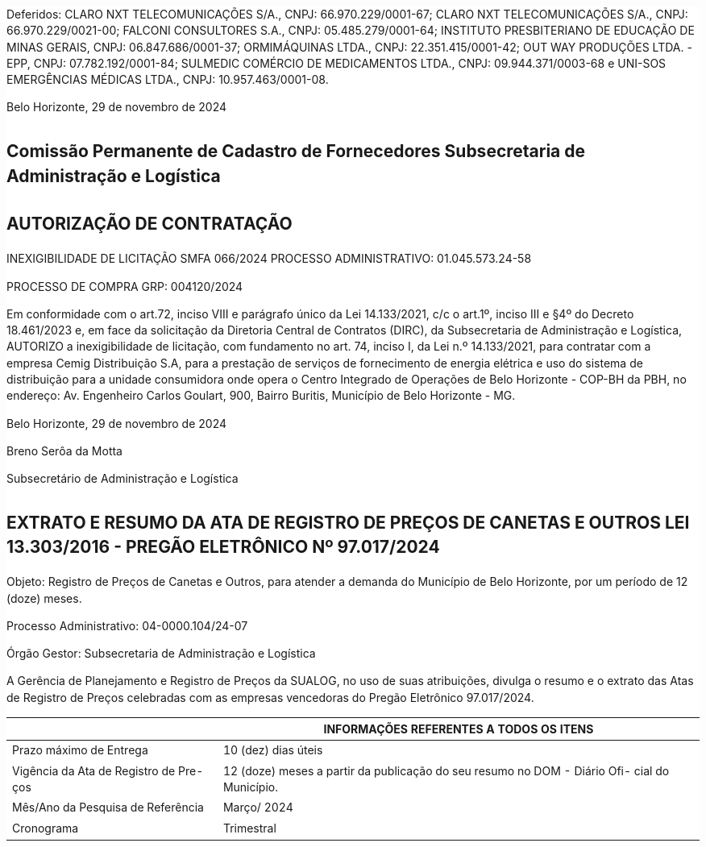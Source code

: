 Deferidos: CLARO NXT TELECOMUNICAÇÕES S/A., CNPJ: 66.970.229/0001-67; CLARO NXT TELECOMUNICAÇÕES S/A., CNPJ: 66.970.229/0021-00; FALCONI CONSULTORES S.A., CNPJ: 05.485.279/0001-64;  INSTITUTO  PRESBITERIANO  DE  EDUCAÇÃO  DE  MINAS  GERAIS, CNPJ: 06.847.686/0001-37; ORMIMÁQUINAS LTDA., CNPJ: 22.351.415/0001-42; OUT WAY PRODUÇÕES LTDA. - EPP, CNPJ: 07.782.192/0001-84; SULMEDIC COMÉRCIO DE MEDICAMENTOS LTDA., CNPJ: 09.944.371/0003-68 e UNI-SOS EMERGÊNCIAS MÉDICAS LTDA., CNPJ: 10.957.463/0001-08.

Belo Horizonte, 29 de novembro de 2024

## Comissão Permanente de Cadastro de Fornecedores Subsecretaria de Administração e Logística

## AUTORIZAÇÃO DE CONTRATAÇÃO

INEXIGIBILIDADE DE LICITAÇÃO SMFA 066/2024 PROCESSO ADMINISTRATIVO: 01.045.573.24-58

PROCESSO DE COMPRA GRP: 004120/2024

Em conformidade com o art.72, inciso VIII e parágrafo único da Lei 14.133/2021, c/c o art.1º, inciso III e §4º do Decreto 18.461/2023 e, em face da solicitação da Diretoria Central de Contratos (DIRC), da Subsecretaria de Administração e Logística, AUTORIZO a inexigibilidade de licitação, com fundamento no art. 74, inciso I, da Lei n.º 14.133/2021, para contratar com a empresa Cemig Distribuição S.A, para a prestação de serviços de fornecimento de energia elétrica e uso do sistema de distribuição para a unidade consumidora onde opera o Centro Integrado de Operações de Belo Horizonte - COP-BH da PBH, no endereço: Av. Engenheiro Carlos Goulart, 900, Bairro Buritis, Município de Belo Horizonte - MG.

Belo Horizonte, 29 de novembro de 2024

Breno Serôa da Motta

Subsecretário de Administração e Logística

## EXTRATO E RESUMO DA ATA DE REGISTRO DE PREÇOS DE CANETAS E OUTROS LEI 13.303/2016 - PREGÃO ELETRÔNICO Nº 97.017/2024

Objeto: Registro de Preços de Canetas e Outros, para atender a demanda do Município de Belo Horizonte, por um período de 12 (doze) meses.

Processo Administrativo: 04-0000.104/24-07

Órgão Gestor: Subsecretaria de Administração e Logística

A Gerência de Planejamento e Registro de Preços da SUALOG, no uso de suas atribuições, divulga o resumo e o extrato das Atas de Registro de Preços celebradas com as empresas vencedoras do Pregão Eletrônico 97.017/2024.

|                                         | INFORMAÇÕES REFERENTES A TODOS OS ITENS                                                      |
|-----------------------------------------|----------------------------------------------------------------------------------------------|
| Prazo máximo de Entrega                 | 10 (dez) dias úteis                                                                          |
| Vigência da Ata de Registro de Pre- ços | 12 (doze) meses a partir da publicação do seu resumo no DOM - Diário Ofi- cial do Município. |
| Mês/Ano da Pesquisa de Referência       | Março/ 2024                                                                                  |
| Cronograma                              | Trimestral                                                                                   |
